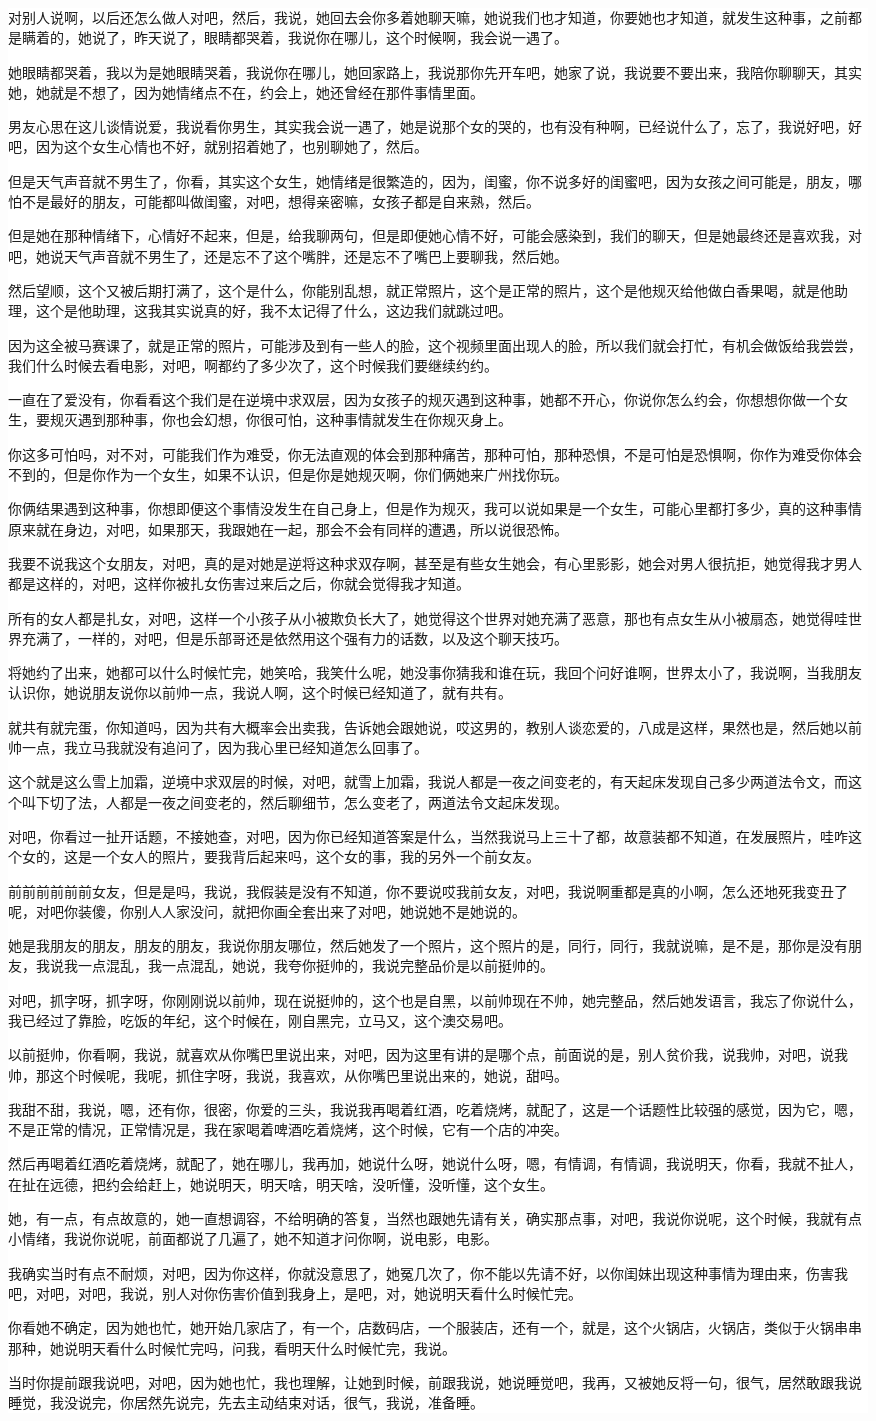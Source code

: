 对别人说啊，以后还怎么做人对吧，然后，我说，她回去会你多着她聊天嘛，她说我们也才知道，你要她也才知道，就发生这种事，之前都是瞒着的，她说了，昨天说了，眼睛都哭着，我说你在哪儿，这个时候啊，我会说一遇了。

她眼睛都哭着，我以为是她眼睛哭着，我说你在哪儿，她回家路上，我说那你先开车吧，她家了说，我说要不要出来，我陪你聊聊天，其实她，她就是不想了，因为她情绪点不在，约会上，她还曾经在那件事情里面。

男友心思在这儿谈情说爱，我说看你男生，其实我会说一遇了，她是说那个女的哭的，也有没有种啊，已经说什么了，忘了，我说好吧，好吧，因为这个女生心情也不好，就别招着她了，也别聊她了，然后。

但是天气声音就不男生了，你看，其实这个女生，她情绪是很繁造的，因为，闺蜜，你不说多好的闺蜜吧，因为女孩之间可能是，朋友，哪怕不是最好的朋友，可能都叫做闺蜜，对吧，想得亲密嘛，女孩子都是自来熟，然后。

但是她在那种情绪下，心情好不起来，但是，给我聊两句，但是即便她心情不好，可能会感染到，我们的聊天，但是她最终还是喜欢我，对吧，她说天气声音就不男生了，还是忘不了这个嘴胖，还是忘不了嘴巴上要聊我，然后她。

然后望顺，这个又被后期打满了，这个是什么，你能别乱想，就正常照片，这个是正常的照片，这个是他规灭给他做白香果喝，就是他助理，这个是他助理，这我其实说真的好，我不太记得了什么，这边我们就跳过吧。

因为这全被马赛课了，就是正常的照片，可能涉及到有一些人的脸，这个视频里面出现人的脸，所以我们就会打忙，有机会做饭给我尝尝，我们什么时候去看电影，对吧，啊都约了多少次了，这个时候我们要继续约约。

一直在了爱没有，你看看这个我们是在逆境中求双层，因为女孩子的规灭遇到这种事，她都不开心，你说你怎么约会，你想想你做一个女生，要规灭遇到那种事，你也会幻想，你很可怕，这种事情就发生在你规灭身上。

你这多可怕吗，对不对，可能我们作为难受，你无法直观的体会到那种痛苦，那种可怕，那种恐惧，不是可怕是恐惧啊，你作为难受你体会不到的，但是你作为一个女生，如果不认识，但是你是她规灭啊，你们俩她来广州找你玩。

你俩结果遇到这种事，你想即便这个事情没发生在自己身上，但是作为规灭，我可以说如果是一个女生，可能心里都打多少，真的这种事情原来就在身边，对吧，如果那天，我跟她在一起，那会不会有同样的遭遇，所以说很恐怖。

我要不说我这个女朋友，对吧，真的是对她是逆将这种求双存啊，甚至是有些女生她会，有心里影影，她会对男人很抗拒，她觉得我才男人都是这样的，对吧，这样你被扎女伤害过来后之后，你就会觉得我才知道。

所有的女人都是扎女，对吧，这样一个小孩子从小被欺负长大了，她觉得这个世界对她充满了恶意，那也有点女生从小被扇态，她觉得哇世界充满了，一样的，对吧，但是乐部哥还是依然用这个强有力的话数，以及这个聊天技巧。

将她约了出来，她都可以什么时候忙完，她笑哈，我笑什么呢，她没事你猜我和谁在玩，我回个问好谁啊，世界太小了，我说啊，当我朋友认识你，她说朋友说你以前帅一点，我说人啊，这个时候已经知道了，就有共有。

就共有就完蛋，你知道吗，因为共有大概率会出卖我，告诉她会跟她说，哎这男的，教别人谈恋爱的，八成是这样，果然也是，然后她以前帅一点，我立马我就没有追问了，因为我心里已经知道怎么回事了。

这个就是这么雪上加霜，逆境中求双层的时候，对吧，就雪上加霜，我说人都是一夜之间变老的，有天起床发现自己多少两道法令文，而这个叫下切了法，人都是一夜之间变老的，然后聊细节，怎么变老了，两道法令文起床发现。

对吧，你看过一扯开话题，不接她查，对吧，因为你已经知道答案是什么，当然我说马上三十了都，故意装都不知道，在发展照片，哇咋这个女的，这是一个女人的照片，要我背后起来吗，这个女的事，我的另外一个前女友。

前前前前前前女友，但是是吗，我说，我假装是没有不知道，你不要说哎我前女友，对吧，我说啊重都是真的小啊，怎么还地死我变丑了呢，对吧你装傻，你别人人家没问，就把你画全套出来了对吧，她说她不是她说的。

她是我朋友的朋友，朋友的朋友，我说你朋友哪位，然后她发了一个照片，这个照片的是，同行，同行，我就说嘛，是不是，那你是没有朋友，我说我一点混乱，我一点混乱，她说，我夸你挺帅的，我说完整品价是以前挺帅的。

对吧，抓字呀，抓字呀，你刚刚说以前帅，现在说挺帅的，这个也是自黑，以前帅现在不帅，她完整品，然后她发语言，我忘了你说什么，我已经过了靠脸，吃饭的年纪，这个时候在，刚自黑完，立马又，这个澳交易吧。

以前挺帅，你看啊，我说，就喜欢从你嘴巴里说出来，对吧，因为这里有讲的是哪个点，前面说的是，别人贫价我，说我帅，对吧，说我帅，那这个时候呢，我呢，抓住字呀，我说，我喜欢，从你嘴巴里说出来的，她说，甜吗。

我甜不甜，我说，嗯，还有你，很密，你爱的三头，我说我再喝着红酒，吃着烧烤，就配了，这是一个话题性比较强的感觉，因为它，嗯，不是正常的情况，正常情况是，我在家喝着啤酒吃着烧烤，这个时候，它有一个店的冲突。

然后再喝着红酒吃着烧烤，就配了，她在哪儿，我再加，她说什么呀，她说什么呀，嗯，有情调，有情调，我说明天，你看，我就不扯人，在扯在远德，把约会给赶上，她说明天，明天啥，明天啥，没听懂，没听懂，这个女生。

她，有一点，有点故意的，她一直想调容，不给明确的答复，当然也跟她先请有关，确实那点事，对吧，我说你说呢，这个时候，我就有点小情绪，我说你说呢，前面都说了几遍了，她不知道才问你啊，说电影，电影。

我确实当时有点不耐烦，对吧，因为你这样，你就没意思了，她冤几次了，你不能以先请不好，以你闺妹出现这种事情为理由来，伤害我吧，对吧，对吧，我说，别人对你伤害价值到我身上，是吧，对，她说明天看什么时候忙完。

你看她不确定，因为她也忙，她开始几家店了，有一个，店数码店，一个服装店，还有一个，就是，这个火锅店，火锅店，类似于火锅串串那种，她说明天看什么时候忙完吗，问我，看明天什么时候忙完，我说。

当时你提前跟我说吧，对吧，因为她也忙，我也理解，让她到时候，前跟我说，她说睡觉吧，我再，又被她反将一句，很气，居然敢跟我说睡觉，我没说完，你居然先说完，先去主动结束对话，很气，我说，准备睡。
